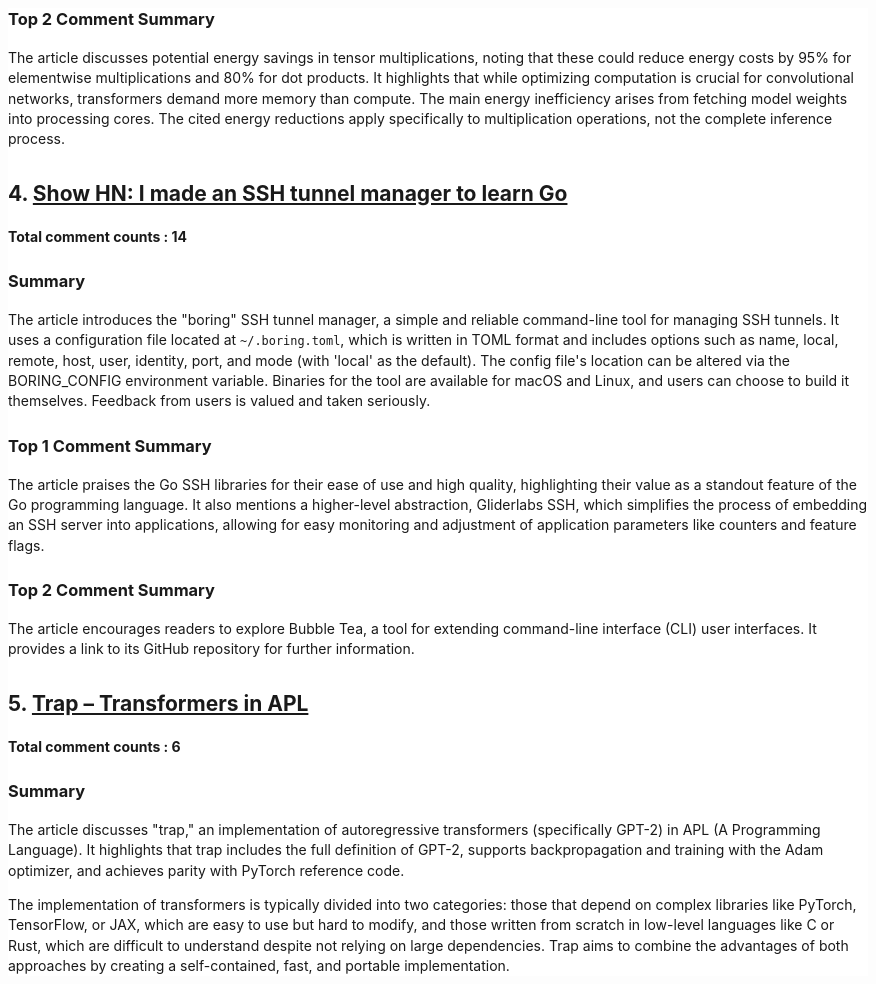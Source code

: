 ### Top 2 Comment Summary

 The article discusses potential energy savings in tensor multiplications, noting that these could reduce energy costs by 95% for elementwise multiplications and 80% for dot products. It highlights that while optimizing computation is crucial for convolutional networks, transformers demand more memory than compute. The main energy inefficiency arises from fetching model weights into processing cores. The cited energy reductions apply specifically to multiplication operations, not the complete inference process.

## 4. [Show HN: I made an SSH tunnel manager to learn Go](https://news.ycombinator.com/item?id=41785511)

**Total comment counts : 14**

### Summary

 The article introduces the "boring" SSH tunnel manager, a simple and reliable command-line tool for managing SSH tunnels. It uses a configuration file located at `~/.boring.toml`, which is written in TOML format and includes options such as name, local, remote, host, user, identity, port, and mode (with 'local' as the default). The config file's location can be altered via the BORING_CONFIG environment variable. Binaries for the tool are available for macOS and Linux, and users can choose to build it themselves. Feedback from users is valued and taken seriously.

### Top 1 Comment Summary

 The article praises the Go SSH libraries for their ease of use and high quality, highlighting their value as a standout feature of the Go programming language. It also mentions a higher-level abstraction, Gliderlabs SSH, which simplifies the process of embedding an SSH server into applications, allowing for easy monitoring and adjustment of application parameters like counters and feature flags.

### Top 2 Comment Summary

 The article encourages readers to explore Bubble Tea, a tool for extending command-line interface (CLI) user interfaces. It provides a link to its GitHub repository for further information.

## 5. [Trap – Transformers in APL](https://news.ycombinator.com/item?id=41770051)

**Total comment counts : 6**

### Summary

 The article discusses "trap," an implementation of autoregressive transformers (specifically GPT-2) in APL (A Programming Language). It highlights that trap includes the full definition of GPT-2, supports backpropagation and training with the Adam optimizer, and achieves parity with PyTorch reference code.

The implementation of transformers is typically divided into two categories: those that depend on complex libraries like PyTorch, TensorFlow, or JAX, which are easy to use but hard to modify, and those written from scratch in low-level languages like C or Rust, which are difficult to understand despite not relying on large dependencies. Trap aims to combine the advantages of both approaches by creating a self-contained, fast, and portable implementation.
